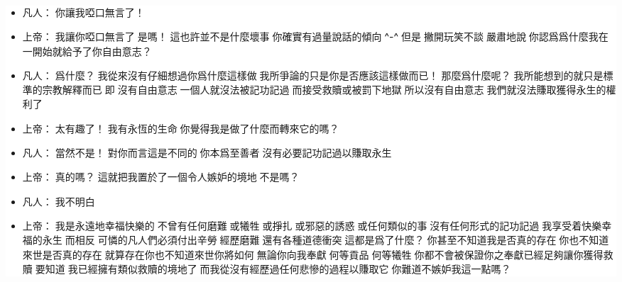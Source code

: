 - 凡人：
  你讓我啞口無言了！

- 上帝：
  我讓你啞口無言了
  是嗎！
  這也許並不是什麼壞事
  你確實有過量說話的傾向 ^-^
  但是
  撇開玩笑不談
  嚴肅地說
  你認爲爲什麼我在一開始就給予了你自由意志？

- 凡人：
  爲什麼？
  我從來沒有仔細想過你爲什麼這樣做
  我所爭論的只是你是否應該這樣做而已！
  那麼爲什麼呢？
  我所能想到的就只是標準的宗教解釋而已
  即 沒有自由意志
  一個人就沒法被記功記過 而接受救贖或被罰下地獄
  所以沒有自由意志
  我們就沒法賺取獲得永生的權利了

- 上帝：
  太有趣了！
  我有永恆的生命
  你覺得我是做了什麼而轉來它的嗎？

- 凡人：
  當然不是！
  對你而言這是不同的
  你本爲至善者
  沒有必要記功記過以賺取永生

- 上帝：
  真的嗎？
  這就把我置於了一個令人嫉妒的境地
  不是嗎？

- 凡人：
  我不明白

- 上帝：
  我是永遠地幸福快樂的
  不曾有任何磨難 或犧牲 或掙扎 或邪惡的誘惑 或任何類似的事
  沒有任何形式的記功記過
  我享受着快樂幸福的永生
  而相反
  可憐的凡人們必須付出辛勞 經歷磨難 還有各種道德衝突
  這都是爲了什麼？
  你甚至不知道我是否真的存在
  你也不知道來世是否真的存在
  就算存在你也不知道來世你將如何
  無論你向我奉獻 何等貢品 何等犧牲
  你都不會被保證你之奉獻已經足夠讓你獲得救贖
  要知道 我已經擁有類似救贖的境地了
  而我從沒有經歷過任何悲慘的過程以賺取它
  你難道不嫉妒我這一點嗎？

